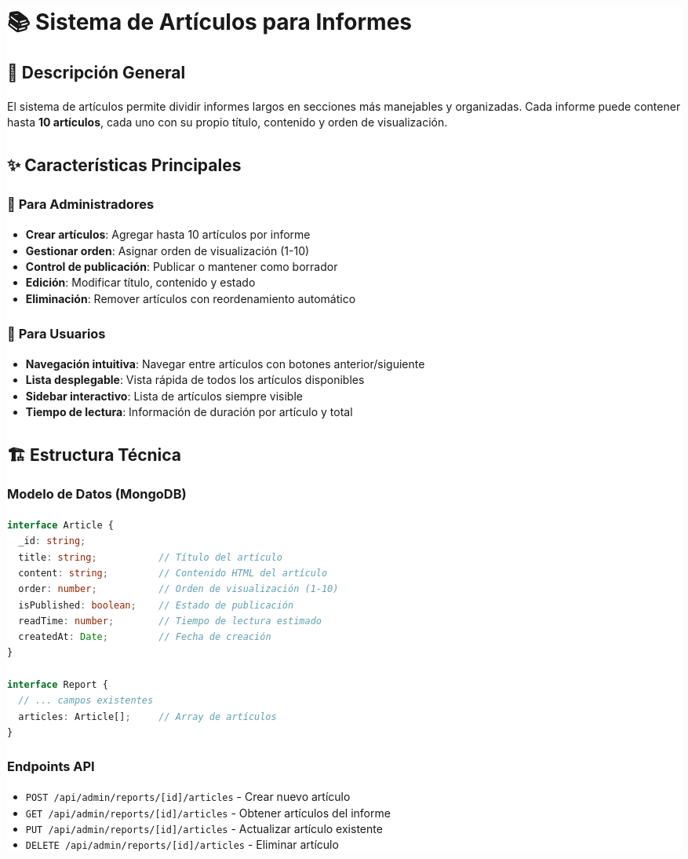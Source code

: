 # 📚 Sistema de Artículos para Informes

## 🎯 Descripción General

El sistema de artículos permite dividir informes largos en secciones más manejables y organizadas. Cada informe puede contener hasta **10 artículos**, cada uno con su propio título, contenido y orden de visualización.

## ✨ Características Principales

### 🔧 **Para Administradores**
- **Crear artículos**: Agregar hasta 10 artículos por informe
- **Gestionar orden**: Asignar orden de visualización (1-10)
- **Control de publicación**: Publicar o mantener como borrador
- **Edición**: Modificar título, contenido y estado
- **Eliminación**: Remover artículos con reordenamiento automático

### 👥 **Para Usuarios**
- **Navegación intuitiva**: Navegar entre artículos con botones anterior/siguiente
- **Lista desplegable**: Vista rápida de todos los artículos disponibles
- **Sidebar interactivo**: Lista de artículos siempre visible
- **Tiempo de lectura**: Información de duración por artículo y total

## 🏗️ Estructura Técnica

### **Modelo de Datos (MongoDB)**
```typescript
interface Article {
  _id: string;
  title: string;           // Título del artículo
  content: string;         // Contenido HTML del artículo
  order: number;           // Orden de visualización (1-10)
  isPublished: boolean;    // Estado de publicación
  readTime: number;        // Tiempo de lectura estimado
  createdAt: Date;         // Fecha de creación
}

interface Report {
  // ... campos existentes
  articles: Article[];     // Array de artículos
}
```

### **Endpoints API**
- `POST /api/admin/reports/[id]/articles` - Crear nuevo artículo
- `GET /api/admin/reports/[id]/articles` - Obtener artículos del informe
- `PUT /api/admin/reports/[id]/articles` - Actualizar artículo existente
- `DELETE /api/admin/reports/[id]/articles` - Eliminar artículo
